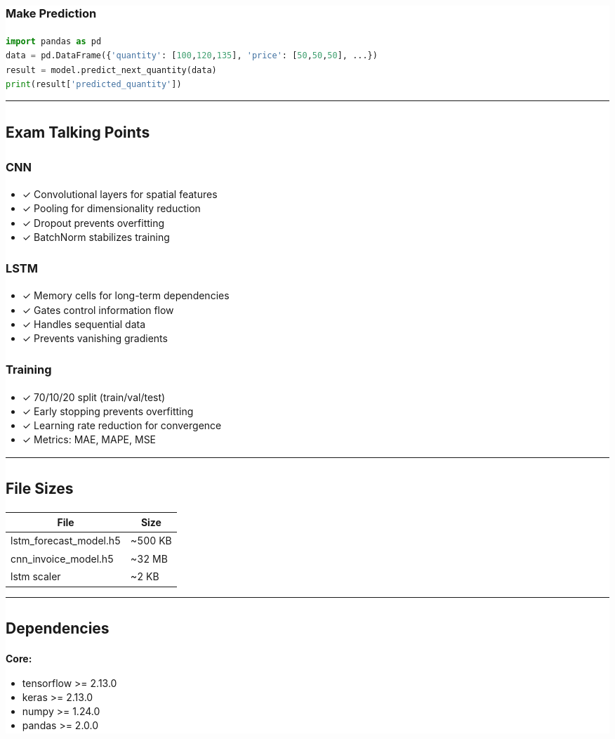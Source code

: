 ### Make Prediction
```python
import pandas as pd
data = pd.DataFrame({'quantity': [100,120,135], 'price': [50,50,50], ...})
result = model.predict_next_quantity(data)
print(result['predicted_quantity'])
```

---

## Exam Talking Points

### CNN
- ✓ Convolutional layers for spatial features
- ✓ Pooling for dimensionality reduction
- ✓ Dropout prevents overfitting
- ✓ BatchNorm stabilizes training

### LSTM
- ✓ Memory cells for long-term dependencies
- ✓ Gates control information flow
- ✓ Handles sequential data
- ✓ Prevents vanishing gradients

### Training
- ✓ 70/10/20 split (train/val/test)
- ✓ Early stopping prevents overfitting
- ✓ Learning rate reduction for convergence
- ✓ Metrics: MAE, MAPE, MSE

---

## File Sizes

| File | Size |
|------|------|
| lstm_forecast_model.h5 | ~500 KB |
| cnn_invoice_model.h5 | ~32 MB |
| lstm scaler | ~2 KB |

---

## Dependencies

**Core:**
- tensorflow >= 2.13.0
- keras >= 2.13.0
- numpy >= 1.24.0
- pandas >= 2.0.0
